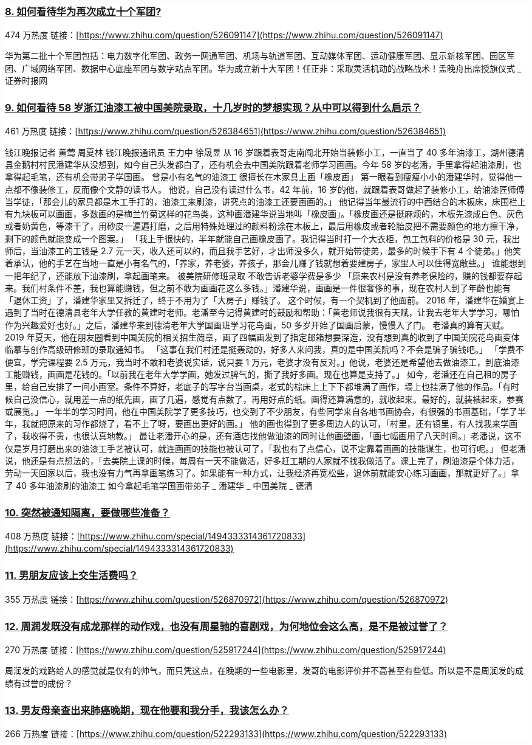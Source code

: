 ### [8. 如何看待华为再次成立十个军团?](https://www.zhihu.com/question/526091147)
474 万热度 链接：[https://www.zhihu.com/question/526091147](https://www.zhihu.com/question/526091147)

华为第二批十个军团包括：电力数字化军团、政务一网通军团、机场与轨道军团、互动媒体军团、运动健康军团、显示新核军团、园区军团、广域网络军团、数据中心底座军团与数字站点军团。华为成立新十大军团！任正非：采取灵活机动的战略战术！孟晚舟出席授旗仪式 _ 证券时报网

### [9. 如何看待 58 岁浙江油漆工被中国美院录取，十几岁时的梦想实现？从中可以得到什么启示？](https://www.zhihu.com/question/526384651)
461 万热度 链接：[https://www.zhihu.com/question/526384651](https://www.zhihu.com/question/526384651)

钱江晚报记者 黄莺 周夏林 钱江晚报通讯员 王力中 徐晟昱 从 16 岁跟着表哥走南闯北开始当装修小工，一直当了 40 多年油漆工，湖州德清县金鹅村村民潘建华从没想到，如今自己头发都白了，还有机会去中国美院跟着老师学习画画。今年 58 岁的老潘，手里拿得起油漆刷，也拿得起毛笔，还有机会带弟子学国画。 曾是小有名气的油漆工 很擅长在木家具上画「橡皮画」 第一眼看到瘦瘦小小的潘建华时，觉得他一点都不像装修工，反而像个文静的读书人。 他说，自己没有读过什么书，42 年前，16 岁的他，就跟着表哥做起了装修小工，给油漆匠师傅当学徒，「那会儿的家具都是木工手打的，油漆工来刷漆，讲究点的油漆工还要画画的。」 他记得当年最流行的中西结合的木板床，床围栏上有九块板可以画画，多数画的是梅兰竹菊这样的花鸟类，这种画潘建华说当地叫「橡皮画」。「橡皮画还是挺麻烦的，木板先漆成白色、灰色或者奶黄色，等漆干了，用砂皮一遍遍打磨，之后用特殊处理过的颜料粉涂在木板上，最后用橡皮或者轮胎皮把不需要颜色的地方擦干净，剩下的颜色就能变成一个图案。」 「我上手很快的，半年就能自己画橡皮画了。我记得当时打一个大衣柜，包工包料的价格是 30 元，我出师后，当油漆工的工钱是 2.7 元一天，收入还可以的，而且我手艺好，才出师没多久，就开始带徒弟，最多的时候手下有 4 个徒弟。」他笑着承认，他的手艺在当地一直是小有名气的，「养家，养老婆，养孩子，那会儿赚了钱就想着要建房子，家里人可以住得宽敞些。」 谁能想到一把年纪了，还能放下油漆刷，拿起画笔来。 被美院研修班录取 不敢告诉老婆学费是多少 「原来农村是没有养老保险的，赚的钱都要存起来。我们村条件不差，我也算能赚钱，但之前不敢为画画花这么多钱。」潘建华说，画画是一件很奢侈的事，现在农村人到了年龄也能有「退休工资」了，潘建华家里又拆迁了，终于不用为了「大房子」赚钱了。 这个时候，有一个契机到了他面前。 2016 年，潘建华在婚宴上遇到了当时在德清县老年大学任教的黄建时老师。老潘至今记得黄建时的鼓励和帮助：「黄老师说我很有天赋，让我去老年大学学习，哪怕作为兴趣爱好也好。」之后，潘建华来到德清老年大学国画班学习花鸟画，50 多岁开始了国画启蒙，慢慢入了门。 老潘真的算有天赋。2019 年夏天，他在朋友圈看到中国美院的相关招生简章，画了四幅画发到了指定邮箱想要深造，没有想到真的收到了中国美院花鸟画变体临摹与创作高级研修班的录取通知书。 「这事在我们村还是挺轰动的，好多人来问我，真的是中国美院吗？不会是骗子骗钱吧。」 「学费不便宜，学完课程要 2.5 万元，我当时不敢和老婆说实话，说只要 1 万元，老婆才没有反对。」他说，老婆还是希望他去做油漆工，到底油漆工能赚钱，画画是花钱的。「以前我在老年大学学画，她发过脾气的，撕了我好多画。现在也算是支持了。」 如今，老潘还在自己租的房子里，给自己安排了一间小画室。条件不算好，老底子的写字台当画桌，老式的棕床上上下下都堆满了画作，墙上也挂满了他的作品。「有时候自己没信心，就用差一点的纸先画，画了几遍，感觉有点数了，再用好点的纸。画得还算满意的，就收起来。最好的，就装裱起来，参赛或展览。」 一年半的学习时间，他在中国美院学了更多技巧，也交到了不少朋友，有些同学来自各地书画协会，有很强的书画基础，「学了半年，我就把原来的习作都烧了，看不上了呀，要画出更好的画。」 他的画也得到了更多周边人的认可，「村里，还有镇里，有人找我来学画了，我收得不贵，也很认真地教。」 最让老潘开心的是，还有酒店找他做油漆的同时让他画壁画，「画七幅画用了八天时间。」老潘说，这不仅是岁月打磨出来的油漆工手艺被认可，就连画画的技能也被认可了，「我也有了点信心，说不定靠着画画的技能谋生，也可行呢。」 但老潘说，他还是有点想法的，「去美院上课的时候，每周有一天不能做活，好多赶工期的人家就不找我做活了。课上完了，刷油漆是个体力活，劳动一天回家以后，我也没有力气再拿画笔练习了。如果能有一种方式，让我经济再宽松些，退休前就能安心练习画画，那就更好了。」拿了 40 多年油漆刷的油漆工 如今拿起毛笔学国画带弟子 _ 潘建华 _ 中国美院 _ 德清

### [10. 突然被通知隔离，要做哪些准备？](https://www.zhihu.com/special/1494333314361720833)
408 万热度 链接：[https://www.zhihu.com/special/1494333314361720833](https://www.zhihu.com/special/1494333314361720833)



### [11. 男朋友应该上交生活费吗？](https://www.zhihu.com/question/526870972)
355 万热度 链接：[https://www.zhihu.com/question/526870972](https://www.zhihu.com/question/526870972)



### [12. 周润发既没有成龙那样的动作戏，也没有周星驰的喜剧戏，为何地位会这么高，是不是被过誉了？](https://www.zhihu.com/question/525917244)
270 万热度 链接：[https://www.zhihu.com/question/525917244](https://www.zhihu.com/question/525917244)

周润发的戏路给人的感觉就是仅有的帅气，而只凭这点，在晚期的一些电影里，发哥的电影评价并不高甚至有些低。所以是不是周润发的成绩有过誉的成份？

### [13. 男友母亲查出来肺癌晚期，现在他要和我分手，我该怎么办？](https://www.zhihu.com/question/522293133)
266 万热度 链接：[https://www.zhihu.com/question/522293133](https://www.zhihu.com/question/522293133)
